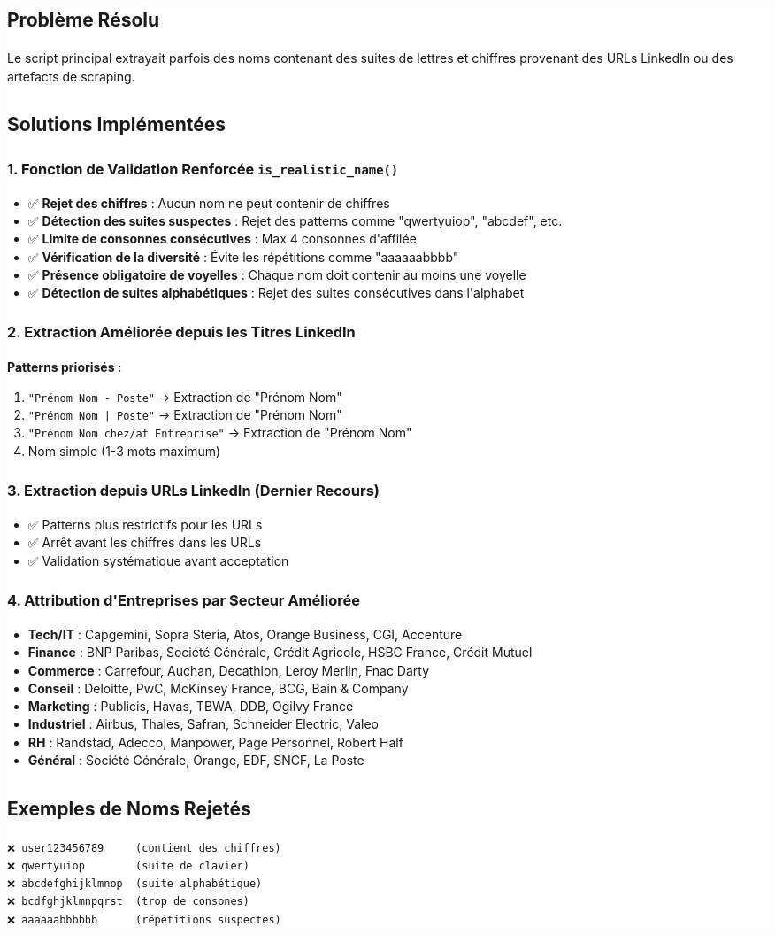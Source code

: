 ## Problème Résolu

Le script principal extrayait parfois des noms contenant des suites de lettres et chiffres provenant des URLs LinkedIn ou des artefacts de scraping.

## Solutions Implémentées

### 1. Fonction de Validation Renforcée `is_realistic_name()`

- ✅ **Rejet des chiffres** : Aucun nom ne peut contenir de chiffres
- ✅ **Détection des suites suspectes** : Rejet des patterns comme "qwertyuiop", "abcdef", etc.
- ✅ **Limite de consonnes consécutives** : Max 4 consonnes d'affilée
- ✅ **Vérification de la diversité** : Évite les répétitions comme "aaaaaabbbb"
- ✅ **Présence obligatoire de voyelles** : Chaque nom doit contenir au moins une voyelle
- ✅ **Détection de suites alphabétiques** : Rejet des suites consécutives dans l'alphabet

### 2. Extraction Améliorée depuis les Titres LinkedIn

**Patterns priorisés :**

1. `"Prénom Nom - Poste"` → Extraction de "Prénom Nom"
2. `"Prénom Nom | Poste"` → Extraction de "Prénom Nom"
3. `"Prénom Nom chez/at Entreprise"` → Extraction de "Prénom Nom"
4. Nom simple (1-3 mots maximum)

### 3. Extraction depuis URLs LinkedIn (Dernier Recours)

- ✅ Patterns plus restrictifs pour les URLs
- ✅ Arrêt avant les chiffres dans les URLs
- ✅ Validation systématique avant acceptation

### 4. Attribution d'Entreprises par Secteur Améliorée

- **Tech/IT** : Capgemini, Sopra Steria, Atos, Orange Business, CGI, Accenture
- **Finance** : BNP Paribas, Société Générale, Crédit Agricole, HSBC France, Crédit Mutuel
- **Commerce** : Carrefour, Auchan, Decathlon, Leroy Merlin, Fnac Darty
- **Conseil** : Deloitte, PwC, McKinsey France, BCG, Bain & Company
- **Marketing** : Publicis, Havas, TBWA, DDB, Ogilvy France
- **Industriel** : Airbus, Thales, Safran, Schneider Electric, Valeo
- **RH** : Randstad, Adecco, Manpower, Page Personnel, Robert Half
- **Général** : Société Générale, Orange, EDF, SNCF, La Poste

## Exemples de Noms Rejetés

```
❌ user123456789     (contient des chiffres)
❌ qwertyuiop        (suite de clavier)
❌ abcdefghijklmnop  (suite alphabétique)
❌ bcdfghjklmnpqrst  (trop de consones)
❌ aaaaaabbbbbb      (répétitions suspectes)
```

